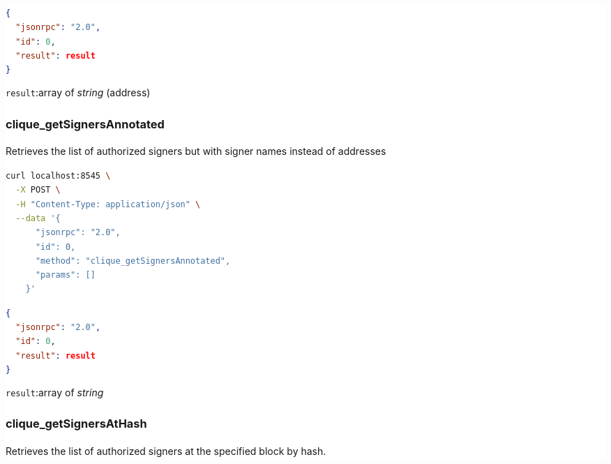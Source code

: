 </TabItem>
<TabItem value="response" label="Response">

```json
{
  "jsonrpc": "2.0",
  "id": 0,
  "result": result
}
```

`result`:array of *string* (address)

</TabItem>
</Tabs>

### clique_getSignersAnnotated

Retrieves the list of authorized signers but with signer names instead of addresses

<Tabs>
<TabItem value="request" label="Request" default>

```bash
curl localhost:8545 \
  -X POST \
  -H "Content-Type: application/json" \
  --data '{
      "jsonrpc": "2.0",
      "id": 0,
      "method": "clique_getSignersAnnotated",
      "params": []
    }'
```

</TabItem>
<TabItem value="response" label="Response">

```json
{
  "jsonrpc": "2.0",
  "id": 0,
  "result": result
}
```

`result`:array of *string*

</TabItem>
</Tabs>

### clique_getSignersAtHash

Retrieves the list of authorized signers at the specified block by hash.

<Tabs>
<TabItem value="params" label="Parameters">
